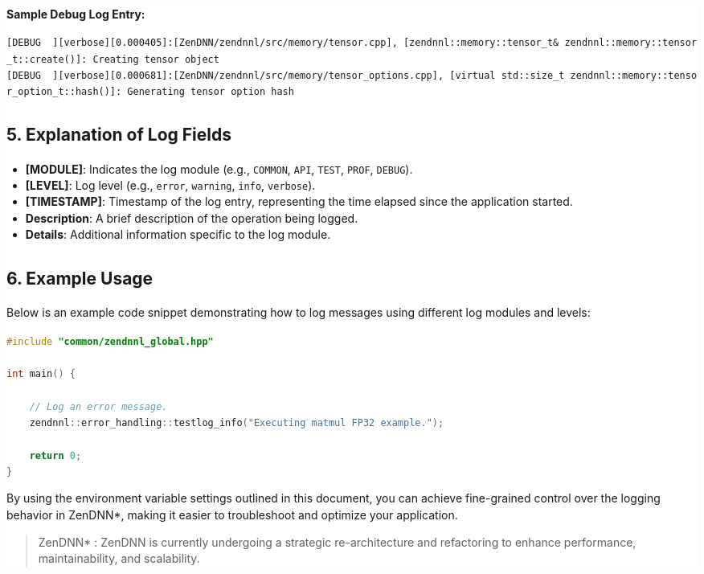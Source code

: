 **Sample Debug Log Entry:**
```
[DEBUG  ][verbose][0.000405]:[ZenDNN/zendnnl/src/memory/tensor.cpp], [zendnnl::memory::tensor_t& zendnnl::memory::tensor_t::create()]: Creating tensor object
[DEBUG  ][verbose][0.000681]:[ZenDNN/zendnnl/src/memory/tensor_options.cpp], [virtual std::size_t zendnnl::memory::tensor_option_t::hash()]: Generating tensor option hash
```

## 5. Explanation of Log Fields
- **[MODULE]**: Indicates the log module (e.g., `COMMON`, `API`, `TEST`, `PROF`, `DEBUG`).
- **[LEVEL]**: Log level (e.g., `error`, `warning`, `info`, `verbose`).
- **[TIMESTAMP]**: Timestamp of the log entry, representing the time elapsed since the application started.
- **Description**: A brief description of the operation being logged.
- **Details**: Additional information specific to the log module.

## 6. Example Usage

Below is an example code snippet demonstrating how to log messages using different log modules and levels:

```cpp
#include "common/zendnnl_global.hpp"

int main() {

    // Log an error message.
    zendnnl::error_handling::testlog_info("Executing matmul FP32 example.");

    return 0;
}
```

By using the environment variable settings outlined in this document, you can achieve fine-grained control over the logging behavior in ZenDNN*, making it easier to troubleshoot and optimize your application.

>ZenDNN* : ZenDNN is currently undergoing a strategic re-architecture and refactoring to enhance performance, maintainability, and scalability.